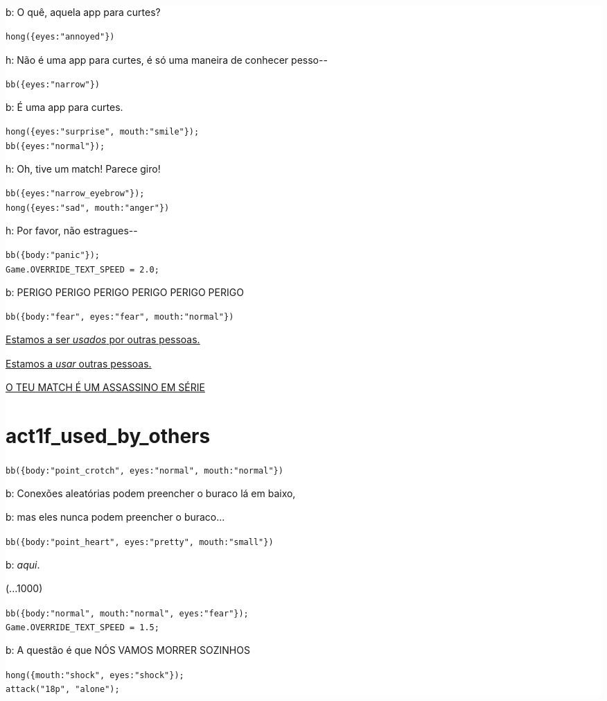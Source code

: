 b: O quê, aquela app para curtes?

`hong({eyes:"annoyed"})`

h: Não é uma app para curtes, é só uma maneira de conhecer pesso--

`bb({eyes:"narrow"})`

b: É uma app para curtes.

```
hong({eyes:"surprise", mouth:"smile"});
bb({eyes:"normal"});
```

h: Oh, tive um match! Parece giro!

```
bb({eyes:"narrow_eyebrow"});
hong({eyes:"sad", mouth:"anger"})
```

h: Por favor, não estragues--

```
bb({body:"panic"});
Game.OVERRIDE_TEXT_SPEED = 2.0;
```

b: PERIGO PERIGO PERIGO PERIGO PERIGO PERIGO

`bb({body:"fear", eyes:"fear", mouth:"normal"})`

[Estamos a ser *usados* por outras pessoas.](#act1f_used_by_others)

[Estamos a *usar* outras pessoas.](#act1f_using_others)

[O TEU MATCH É UM ASSASSINO EM SÉRIE](#act1f_killer)

# act1f_used_by_others

`bb({body:"point_crotch", eyes:"normal", mouth:"normal"})`

b: Conexões aleatórias podem preencher o buraco lá em baixo,

b: mas eles nunca podem preencher o buraco...

`bb({body:"point_heart", eyes:"pretty", mouth:"small"})`

b: *aqui*.

(...1000)

```
bb({body:"normal", mouth:"normal", eyes:"fear"});
Game.OVERRIDE_TEXT_SPEED = 1.5;
```

b: A questão é que NÓS VAMOS MORRER SOZINHOS

```
hong({mouth:"shock", eyes:"shock"});
attack("18p", "alone");
```

